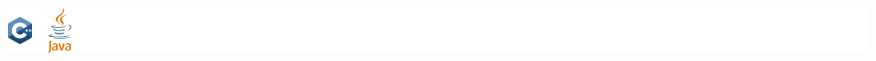 <img src="https://github.com/AnasImloul/Leetcode-Solutions/blob/main/icons/c%2B%2B.svg" width="24px" align="center"/></a>&nbsp;&nbsp;&nbsp;&nbsp;<a href="./Couples%20Holding%20Hands/Couples%20Holding%20Hands.java"><img src="https://github.com/AnasImloul/Leetcode-Solutions/blob/main/icons/java.svg" width="24px" align="center"/>
